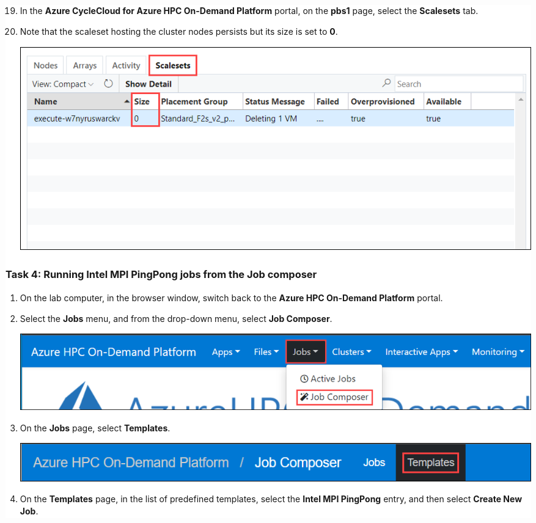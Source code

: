 19. In the **Azure CycleCloud for Azure HPC On-Demand Platform** portal, on the **pbs1** page, select the **Scalesets** tab.

20. Note that the scaleset hosting the cluster nodes persists but its size is set to **0**.

      ![alt](image/EX2-Task3-Step20.png)

### Task 4: Running Intel MPI PingPong jobs from the Job composer

1. On the lab computer, in the browser window, switch back to the **Azure HPC On-Demand Platform** portal.

2. Select the **Jobs** menu, and from the drop-down menu, select **Job Composer**.

      ![alt](image/EX2-Task3-Step1.png)

3. On the **Jobs** page, select **Templates**.

      ![alt](image/EX2-Task4-Step3.png)

4. On the **Templates** page, in the list of predefined templates, select the **Intel MPI PingPong** entry, and then select **Create New Job**.
